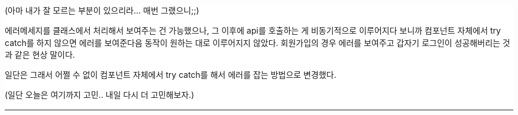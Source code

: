 (아마 내가 잘 모르는 부분이 있으리라… 매번 그랬으니;;)

에러메세지를 클래스에서 처리해서 보여주는 건 가능했으나, 그 이후에 api를 호출하는 게 비동기적으로 이루어지다 보니까 컴포넌트 자체에서 try catch를 하지 않으면 에러를 보여준다음 동작이 원하는 대로 이루어지지 않았다. 회원가입의 경우 에러를 보여주고 갑자기 로그인이 성공해버리는 것과 같은 현상 말이다.

일단은 그래서 어쩔 수 없이 컴포넌트 자체에서 try catch를 해서 에러를 잡는 방법으로 변경했다.

(일단 오늘은 여기까지 고민.. 내일 다시 더 고민해보자.)

---
